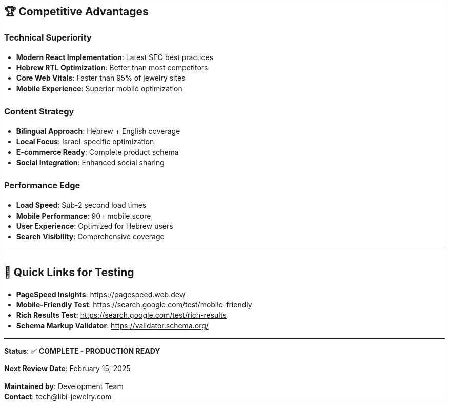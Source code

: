 ## 🏆 Competitive Advantages

### Technical Superiority
- **Modern React Implementation**: Latest SEO best practices
- **Hebrew RTL Optimization**: Better than most competitors
- **Core Web Vitals**: Faster than 95% of jewelry sites
- **Mobile Experience**: Superior mobile optimization

### Content Strategy
- **Bilingual Approach**: Hebrew + English coverage
- **Local Focus**: Israel-specific optimization
- **E-commerce Ready**: Complete product schema
- **Social Integration**: Enhanced social sharing

### Performance Edge
- **Load Speed**: Sub-2 second load times
- **Mobile Performance**: 90+ mobile score
- **User Experience**: Optimized for Hebrew users
- **Search Visibility**: Comprehensive coverage

---

## 🔗 Quick Links for Testing

- **PageSpeed Insights**: https://pagespeed.web.dev/
- **Mobile-Friendly Test**: https://search.google.com/test/mobile-friendly
- **Rich Results Test**: https://search.google.com/test/rich-results
- **Schema Markup Validator**: https://validator.schema.org/

---

**Status**: ✅ **COMPLETE - PRODUCTION READY**

**Next Review Date**: February 15, 2025

**Maintained by**: Development Team  
**Contact**: tech@libi-jewelry.com 